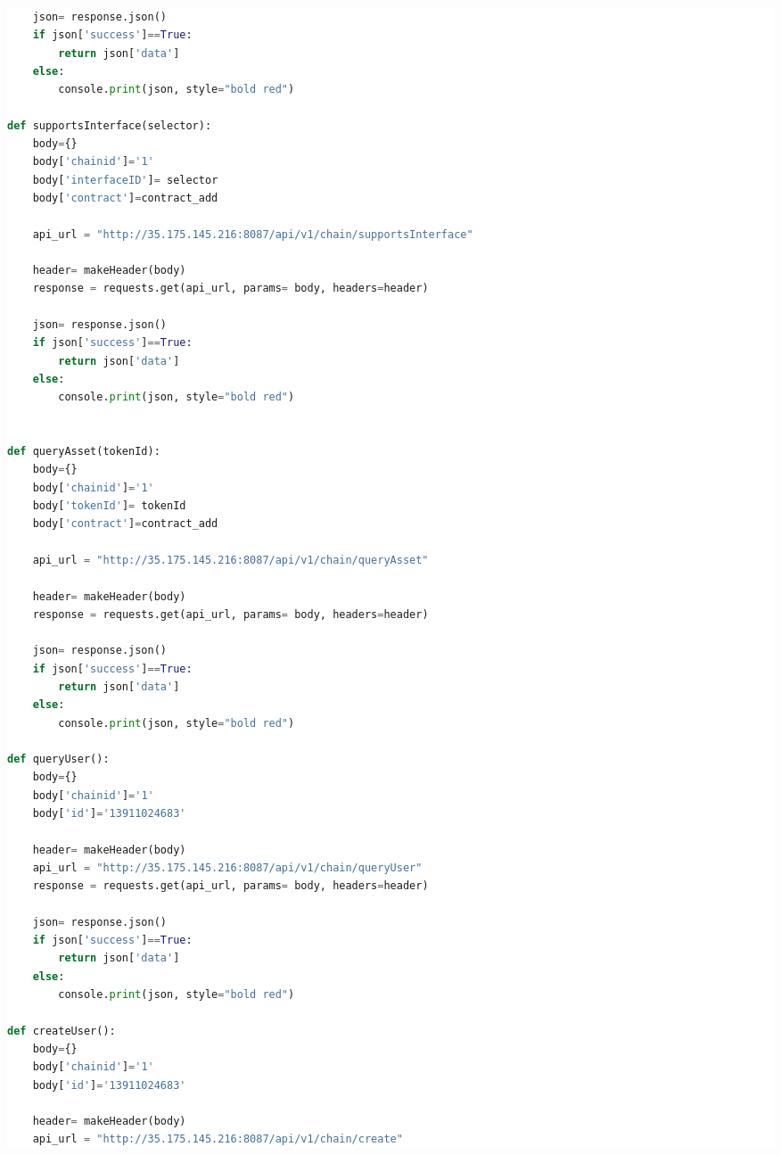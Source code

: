 ```python
    json= response.json()
    if json['success']==True:
        return json['data']
    else:
        console.print(json, style="bold red")

def supportsInterface(selector):
    body={}
    body['chainid']='1'
    body['interfaceID']= selector
    body['contract']=contract_add

    api_url = "http://35.175.145.216:8087/api/v1/chain/supportsInterface"

    header= makeHeader(body)
    response = requests.get(api_url, params= body, headers=header)

    json= response.json()
    if json['success']==True:
        return json['data']
    else:
        console.print(json, style="bold red")


def queryAsset(tokenId):
    body={}
    body['chainid']='1'
    body['tokenId']= tokenId
    body['contract']=contract_add

    api_url = "http://35.175.145.216:8087/api/v1/chain/queryAsset"

    header= makeHeader(body)
    response = requests.get(api_url, params= body, headers=header)

    json= response.json()
    if json['success']==True:
        return json['data']
    else:
        console.print(json, style="bold red")

def queryUser():
    body={}
    body['chainid']='1'
    body['id']='13911024683'

    header= makeHeader(body)
    api_url = "http://35.175.145.216:8087/api/v1/chain/queryUser"
    response = requests.get(api_url, params= body, headers=header)

    json= response.json()
    if json['success']==True:
        return json['data']
    else:
        console.print(json, style="bold red")

def createUser():
    body={}
    body['chainid']='1'
    body['id']='13911024683'

    header= makeHeader(body)
    api_url = "http://35.175.145.216:8087/api/v1/chain/create"
```